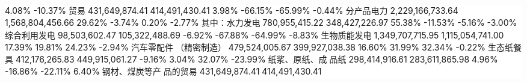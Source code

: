 4.08%
-10.37%
贸易
431,649,874.41
414,491,430.41
3.98%
-66.15%
-65.99%
-0.44%
分产品电力
2,229,166,733.64
1,568,804,456.66
29.62%
-3.74%
0.20%
-2.77%
其中：水力发电
780,955,415.22
348,427,226.97
55.38%
-11.53%
-5.16%
-3.00%
综合利用发电
98,503,602.47
105,322,488.69
-6.92%
-67.88%
-64.99%
-8.83%
生物质能发电
1,349,707,715.95
1,115,054,741.00
17.39%
19.81%
24.23%
-2.94%
汽车零配件
（精密制造）
479,524,005.67
399,927,038.38
16.60%
31.99%
32.34%
-0.22%
生态纸餐具
412,176,265.83
449,915,061.27
-9.16%
3.04%
32.07%
-23.99%
纸浆、原纸、成
品纸
298,414,916.61
283,611,865.98
4.96%
-16.86%
-22.11%
6.40%
钢材、煤炭等产
品的贸易
431,649,874.41
414,491,430.41